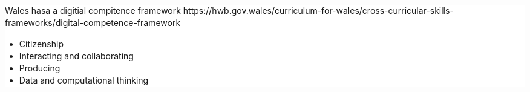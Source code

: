 
Wales hasa a digitial compitence framework
https://hwb.gov.wales/curriculum-for-wales/cross-curricular-skills-frameworks/digital-competence-framework
* Citizenship
* Interacting and collaborating
* Producing
* Data and computational thinking






[//begin]: # "Autogenerated link references for markdown compatibility"
[digital-natives]: digital-natives.md "Digital Natives"
[safeGuarding]: safeGuarding.md "safeGuarding"
[citizenship]: citizenship.md "Citizenship"
[//end]: # "Autogenerated link references"